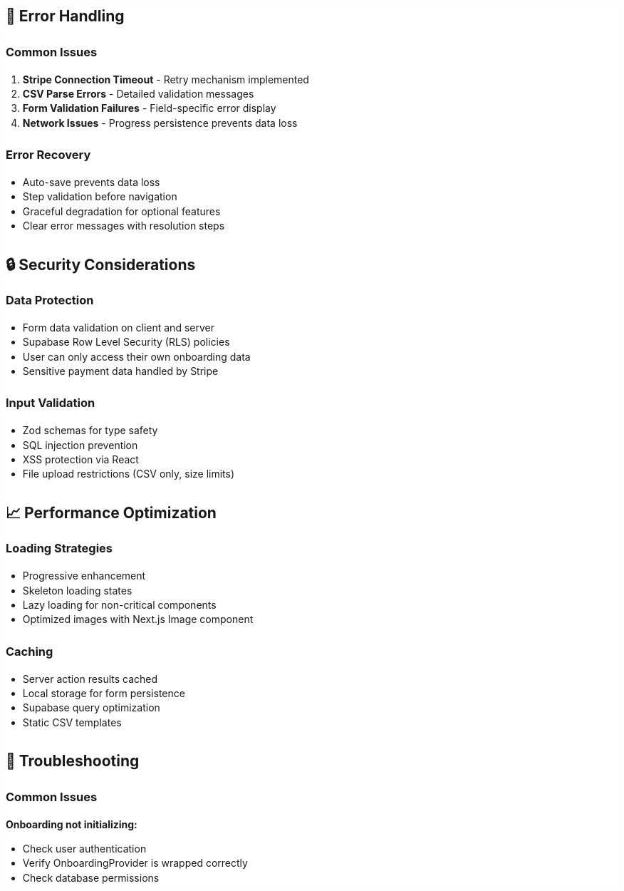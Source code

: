 ## 🚨 Error Handling

### Common Issues
1. **Stripe Connection Timeout** - Retry mechanism implemented
2. **CSV Parse Errors** - Detailed validation messages
3. **Form Validation Failures** - Field-specific error display
4. **Network Issues** - Progress persistence prevents data loss

### Error Recovery
- Auto-save prevents data loss
- Step validation before navigation
- Graceful degradation for optional features
- Clear error messages with resolution steps

## 🔒 Security Considerations

### Data Protection
- Form data validation on client and server
- Supabase Row Level Security (RLS) policies
- User can only access their own onboarding data
- Sensitive payment data handled by Stripe

### Input Validation
- Zod schemas for type safety
- SQL injection prevention
- XSS protection via React
- File upload restrictions (CSV only, size limits)

## 📈 Performance Optimization

### Loading Strategies
- Progressive enhancement
- Skeleton loading states
- Lazy loading for non-critical components
- Optimized images with Next.js Image component

### Caching
- Server action results cached
- Local storage for form persistence
- Supabase query optimization
- Static CSV templates

## 🔧 Troubleshooting

### Common Issues

**Onboarding not initializing:**
- Check user authentication
- Verify OnboardingProvider is wrapped correctly
- Check database permissions
